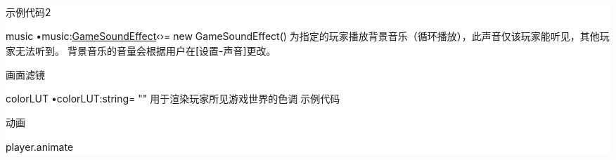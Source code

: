 示例代码2

music
•music:[GameSoundEffect](https://box3.yuque.com/org-wiki-box3-ev7rl4/wupvz3/ucndfavnw4hpxiu2)‹›= new GameSoundEffect()
为指定的玩家播放背景音乐（循环播放），此声音仅该玩家能听见，其他玩家无法听到。 背景音乐的音量会根据用户在[设置-声音]更改。

画面滤镜

colorLUT
•colorLUT:string= ""
用于渲染玩家所见游戏世界的色调
示例代码

动画

player.animate
